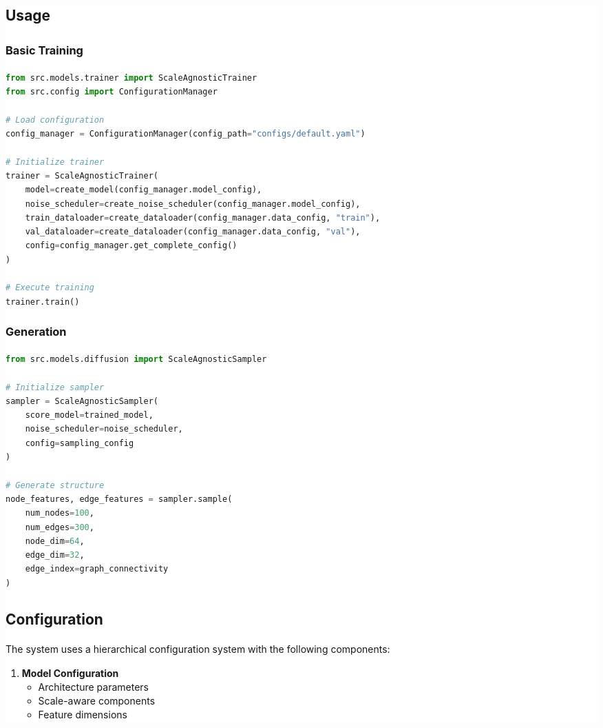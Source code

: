 ## Usage

### Basic Training

```python
from src.models.trainer import ScaleAgnosticTrainer
from src.config import ConfigurationManager

# Load configuration
config_manager = ConfigurationManager(config_path="configs/default.yaml")

# Initialize trainer
trainer = ScaleAgnosticTrainer(
    model=create_model(config_manager.model_config),
    noise_scheduler=create_noise_scheduler(config_manager.model_config),
    train_dataloader=create_dataloader(config_manager.data_config, "train"),
    val_dataloader=create_dataloader(config_manager.data_config, "val"),
    config=config_manager.get_complete_config()
)

# Execute training
trainer.train()
```

### Generation

```python
from src.models.diffusion import ScaleAgnosticSampler

# Initialize sampler
sampler = ScaleAgnosticSampler(
    score_model=trained_model,
    noise_scheduler=noise_scheduler,
    config=sampling_config
)

# Generate structure
node_features, edge_features = sampler.sample(
    num_nodes=100,
    num_edges=300,
    node_dim=64,
    edge_dim=32,
    edge_index=graph_connectivity
)
```

## Configuration

The system uses a hierarchical configuration system with the following components:

1. **Model Configuration**
   - Architecture parameters
   - Scale-aware components
   - Feature dimensions
